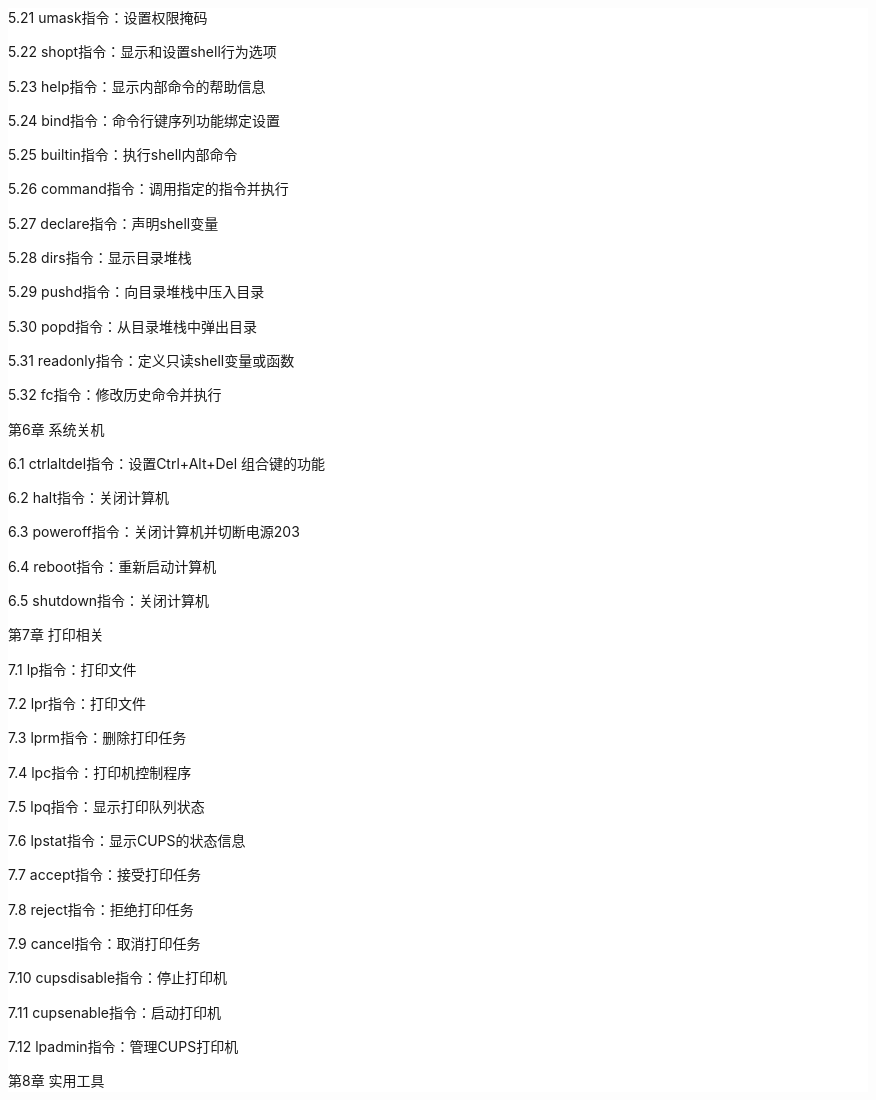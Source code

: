 5.21 umask指令：设置权限掩码

5.22 shopt指令：显示和设置shell行为选项

5.23 help指令：显示内部命令的帮助信息

5.24 bind指令：命令行键序列功能绑定设置

5.25 builtin指令：执行shell内部命令

5.26 command指令：调用指定的指令并执行

5.27 declare指令：声明shell变量

5.28 dirs指令：显示目录堆栈

5.29 pushd指令：向目录堆栈中压入目录

5.30 popd指令：从目录堆栈中弹出目录

5.31 readonly指令：定义只读shell变量或函数

5.32 fc指令：修改历史命令并执行

第6章
系统关机

6.1 ctrlaltdel指令：设置Ctrl+Alt+Del 组合键的功能

6.2 halt指令：关闭计算机

6.3 poweroff指令：关闭计算机并切断电源203

6.4 reboot指令：重新启动计算机

6.5 shutdown指令：关闭计算机

第7章
打印相关

7.1 lp指令：打印文件

7.2 lpr指令：打印文件

7.3 lprm指令：删除打印任务

7.4 lpc指令：打印机控制程序

7.5 lpq指令：显示打印队列状态

7.6 lpstat指令：显示CUPS的状态信息

7.7 accept指令：接受打印任务

7.8 reject指令：拒绝打印任务

7.9 cancel指令：取消打印任务

7.10 cupsdisable指令：停止打印机

7.11 cupsenable指令：启动打印机

7.12 lpadmin指令：管理CUPS打印机

第8章
实用工具
